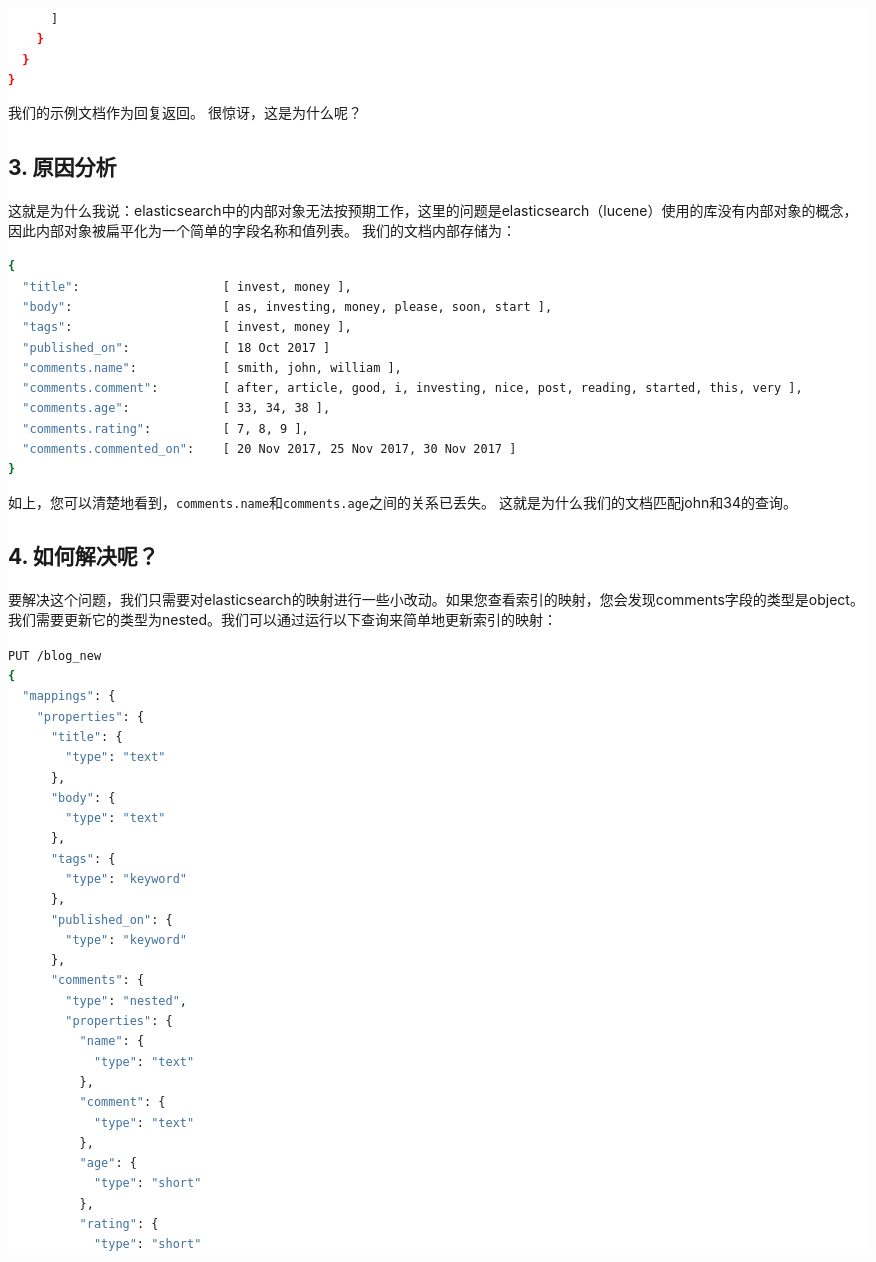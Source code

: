 ```bash
      ]
    }
  }
}
```
我们的示例文档作为回复返回。 很惊讶，这是为什么呢？
## 3. 原因分析
这就是为什么我说：elasticsearch中的内部对象无法按预期工作，这里的问题是elasticsearch（lucene）使用的库没有内部对象的概念，因此内部对象被扁平化为一个简单的字段名称和值列表。
我们的文档内部存储为：

```bash
{
  "title":                    [ invest, money ],
  "body":                     [ as, investing, money, please, soon, start ],
  "tags":                     [ invest, money ],
  "published_on":             [ 18 Oct 2017 ]
  "comments.name":            [ smith, john, william ],
  "comments.comment":         [ after, article, good, i, investing, nice, post, reading, started, this, very ],
  "comments.age":             [ 33, 34, 38 ],
  "comments.rating":          [ 7, 8, 9 ],
  "comments.commented_on":    [ 20 Nov 2017, 25 Nov 2017, 30 Nov 2017 ]
}
```
如上，您可以清楚地看到，`comments.name`和`comments.age`之间的关系已丢失。
这就是为什么我们的文档匹配john和34的查询。

## 4. 如何解决呢？
要解决这个问题，我们只需要对elasticsearch的映射进行一些小改动。如果您查看索引的映射，您会发现comments字段的类型是object。我们需要更新它的类型为nested。我们可以通过运行以下查询来简单地更新索引的映射：

```bash
PUT /blog_new
{
  "mappings": {
    "properties": {
      "title": {
        "type": "text"
      },
      "body": {
        "type": "text"
      },
      "tags": {
        "type": "keyword"
      },
      "published_on": {
        "type": "keyword"
      },
      "comments": {
        "type": "nested",
        "properties": {
          "name": {
            "type": "text"
          },
          "comment": {
            "type": "text"
          },
          "age": {
            "type": "short"
          },
          "rating": {
            "type": "short"
```